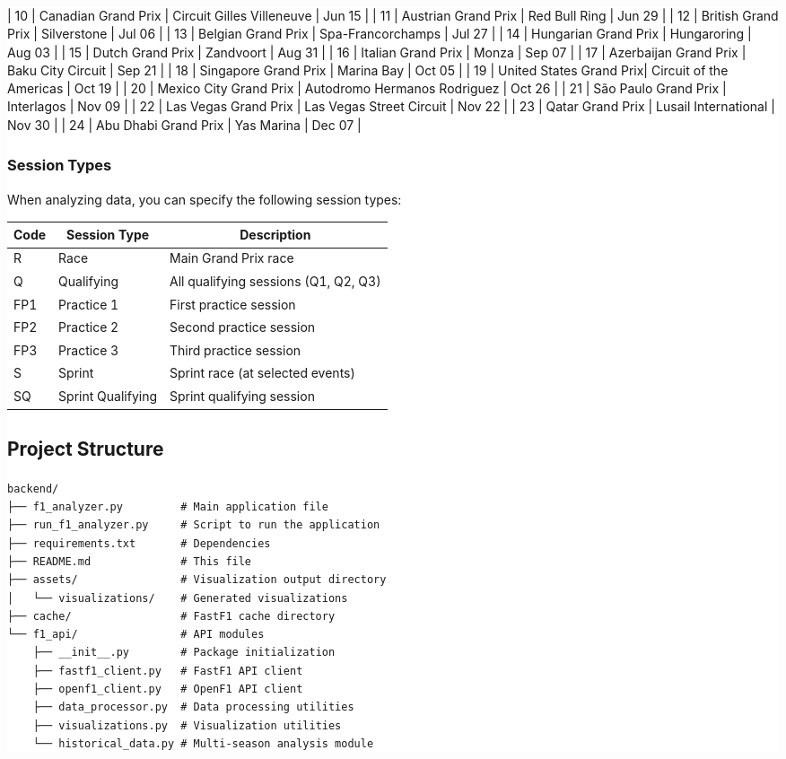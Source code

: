 | 10    | Canadian Grand Prix    | Circuit Gilles Villeneuve | Jun 15  |
| 11    | Austrian Grand Prix    | Red Bull Ring         | Jun 29      |
| 12    | British Grand Prix     | Silverstone           | Jul 06      |
| 13    | Belgian Grand Prix     | Spa-Francorchamps     | Jul 27      |
| 14    | Hungarian Grand Prix   | Hungaroring           | Aug 03      |
| 15    | Dutch Grand Prix       | Zandvoort             | Aug 31      |
| 16    | Italian Grand Prix     | Monza                 | Sep 07      |
| 17    | Azerbaijan Grand Prix  | Baku City Circuit     | Sep 21      |
| 18    | Singapore Grand Prix   | Marina Bay            | Oct 05      |
| 19    | United States Grand Prix| Circuit of the Americas | Oct 19    |
| 20    | Mexico City Grand Prix | Autodromo Hermanos Rodriguez | Oct 26 |
| 21    | São Paulo Grand Prix   | Interlagos            | Nov 09      |
| 22    | Las Vegas Grand Prix   | Las Vegas Street Circuit | Nov 22   |
| 23    | Qatar Grand Prix       | Lusail International  | Nov 30      |
| 24    | Abu Dhabi Grand Prix   | Yas Marina            | Dec 07      |

### Session Types

When analyzing data, you can specify the following session types:

| Code | Session Type       | Description                        |
|------|-------------------|------------------------------------|
| R    | Race              | Main Grand Prix race               |
| Q    | Qualifying        | All qualifying sessions (Q1, Q2, Q3) |
| FP1   | Practice 1        | First practice session             |
| FP2   | Practice 2        | Second practice session            |
| FP3   | Practice 3        | Third practice session             |
| S    | Sprint            | Sprint race (at selected events)   |
| SQ   | Sprint Qualifying | Sprint qualifying session          |

## Project Structure

```
backend/
├── f1_analyzer.py         # Main application file
├── run_f1_analyzer.py     # Script to run the application
├── requirements.txt       # Dependencies
├── README.md              # This file
├── assets/                # Visualization output directory
│   └── visualizations/    # Generated visualizations
├── cache/                 # FastF1 cache directory
└── f1_api/                # API modules
    ├── __init__.py        # Package initialization
    ├── fastf1_client.py   # FastF1 API client
    ├── openf1_client.py   # OpenF1 API client
    ├── data_processor.py  # Data processing utilities
    ├── visualizations.py  # Visualization utilities
    └── historical_data.py # Multi-season analysis module
```

